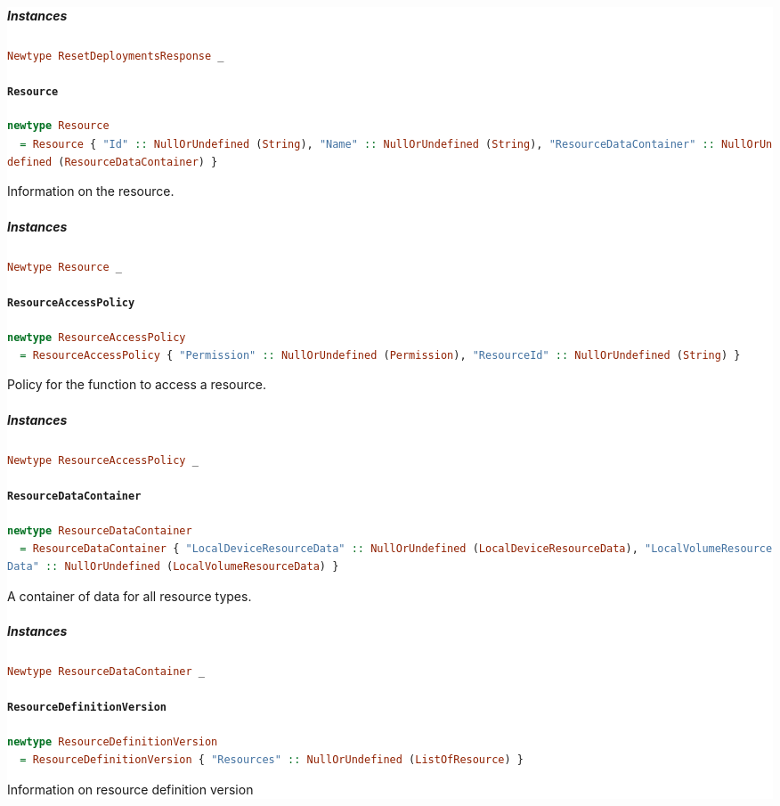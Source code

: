 ##### Instances
``` purescript
Newtype ResetDeploymentsResponse _
```

#### `Resource`

``` purescript
newtype Resource
  = Resource { "Id" :: NullOrUndefined (String), "Name" :: NullOrUndefined (String), "ResourceDataContainer" :: NullOrUndefined (ResourceDataContainer) }
```

Information on the resource.

##### Instances
``` purescript
Newtype Resource _
```

#### `ResourceAccessPolicy`

``` purescript
newtype ResourceAccessPolicy
  = ResourceAccessPolicy { "Permission" :: NullOrUndefined (Permission), "ResourceId" :: NullOrUndefined (String) }
```

Policy for the function to access a resource.

##### Instances
``` purescript
Newtype ResourceAccessPolicy _
```

#### `ResourceDataContainer`

``` purescript
newtype ResourceDataContainer
  = ResourceDataContainer { "LocalDeviceResourceData" :: NullOrUndefined (LocalDeviceResourceData), "LocalVolumeResourceData" :: NullOrUndefined (LocalVolumeResourceData) }
```

A container of data for all resource types.

##### Instances
``` purescript
Newtype ResourceDataContainer _
```

#### `ResourceDefinitionVersion`

``` purescript
newtype ResourceDefinitionVersion
  = ResourceDefinitionVersion { "Resources" :: NullOrUndefined (ListOfResource) }
```

Information on resource definition version
